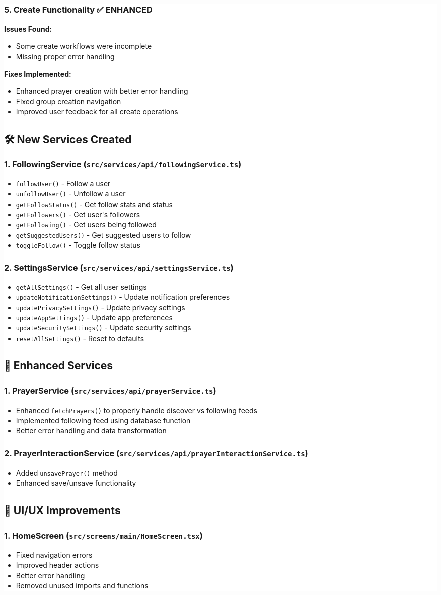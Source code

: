 ### 5. **Create Functionality** ✅ ENHANCED
**Issues Found:**
- Some create workflows were incomplete
- Missing proper error handling

**Fixes Implemented:**
- Enhanced prayer creation with better error handling
- Fixed group creation navigation
- Improved user feedback for all create operations

## 🛠 **New Services Created**

### 1. **FollowingService** (`src/services/api/followingService.ts`)
- `followUser()` - Follow a user
- `unfollowUser()` - Unfollow a user
- `getFollowStatus()` - Get follow stats and status
- `getFollowers()` - Get user's followers
- `getFollowing()` - Get users being followed
- `getSuggestedUsers()` - Get suggested users to follow
- `toggleFollow()` - Toggle follow status

### 2. **SettingsService** (`src/services/api/settingsService.ts`)
- `getAllSettings()` - Get all user settings
- `updateNotificationSettings()` - Update notification preferences
- `updatePrivacySettings()` - Update privacy settings
- `updateAppSettings()` - Update app preferences
- `updateSecuritySettings()` - Update security settings
- `resetAllSettings()` - Reset to defaults

## 🔧 **Enhanced Services**

### 1. **PrayerService** (`src/services/api/prayerService.ts`)
- Enhanced `fetchPrayers()` to properly handle discover vs following feeds
- Implemented following feed using database function
- Better error handling and data transformation

### 2. **PrayerInteractionService** (`src/services/api/prayerInteractionService.ts`)
- Added `unsavePrayer()` method
- Enhanced save/unsave functionality

## 📱 **UI/UX Improvements**

### 1. **HomeScreen** (`src/screens/main/HomeScreen.tsx`)
- Fixed navigation errors
- Improved header actions
- Better error handling
- Removed unused imports and functions
